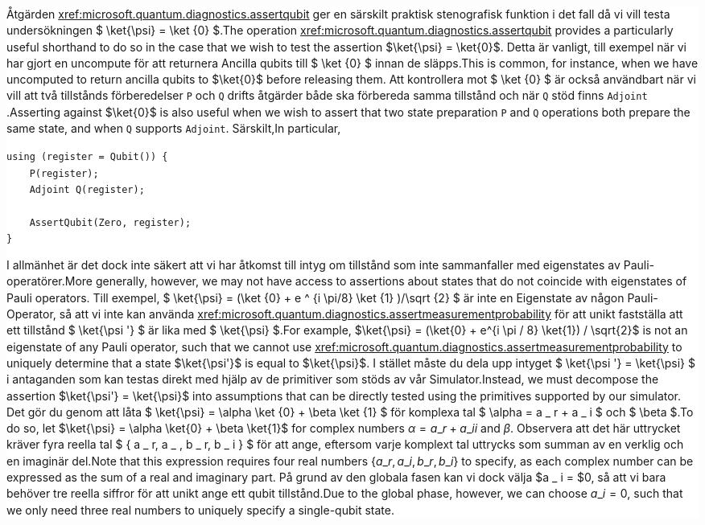 
<span data-ttu-id="b3d4a-146">Åtgärden <xref:microsoft.quantum.diagnostics.assertqubit> ger en särskilt praktisk stenografisk funktion i det fall då vi vill testa undersökningen $ \ket{\psi} = \ket {0} $.</span><span class="sxs-lookup"><span data-stu-id="b3d4a-146">The operation <xref:microsoft.quantum.diagnostics.assertqubit> provides a particularly useful shorthand to do so in the case that we wish to test the assertion $\ket{\psi} = \ket{0}$.</span></span>
<span data-ttu-id="b3d4a-147">Detta är vanligt, till exempel när vi har gjort en uncompute för att returnera Ancilla qubits till $ \ket {0} $ innan de släpps.</span><span class="sxs-lookup"><span data-stu-id="b3d4a-147">This is common, for instance, when we have uncomputed to return ancilla qubits to $\ket{0}$ before releasing them.</span></span>
<span data-ttu-id="b3d4a-148">Att kontrollera mot $ \ket {0} $ är också användbart när vi vill att två tillstånds förberedelser `P` och `Q` drifts åtgärder både ska förbereda samma tillstånd och när `Q` stöd finns `Adjoint` .</span><span class="sxs-lookup"><span data-stu-id="b3d4a-148">Asserting against $\ket{0}$ is also useful when we wish to assert that two state preparation `P` and `Q` operations both prepare the same state, and when `Q` supports `Adjoint`.</span></span>
<span data-ttu-id="b3d4a-149">Särskilt,</span><span class="sxs-lookup"><span data-stu-id="b3d4a-149">In particular,</span></span>

```qsharp
using (register = Qubit()) {
    P(register);
    Adjoint Q(register);

    AssertQubit(Zero, register);
}
```

<span data-ttu-id="b3d4a-150">I allmänhet är det dock inte säkert att vi har åtkomst till intyg om tillstånd som inte sammanfaller med eigenstates av Pauli-operatörer.</span><span class="sxs-lookup"><span data-stu-id="b3d4a-150">More generally, however, we may not have access to assertions about states that do not coincide with eigenstates of Pauli operators.</span></span>
<span data-ttu-id="b3d4a-151">Till exempel, $ \ket{\psi} = (\ket {0} + e ^ {i \pi/8} \ket {1} )/\sqrt {2} $ är inte en Eigenstate av någon Pauli-Operator, så att vi inte kan använda <xref:microsoft.quantum.diagnostics.assertmeasurementprobability> för att unikt fastställa att ett tillstånd $ \ket{\psi '} $ är lika med $ \ket{\psi} $.</span><span class="sxs-lookup"><span data-stu-id="b3d4a-151">For example, $\ket{\psi} = (\ket{0} + e^{i \pi / 8} \ket{1}) / \sqrt{2}$ is not an eigenstate of any Pauli operator, such that we cannot use <xref:microsoft.quantum.diagnostics.assertmeasurementprobability> to uniquely determine that a state $\ket{\psi'}$ is equal to $\ket{\psi}$.</span></span>
<span data-ttu-id="b3d4a-152">I stället måste du dela upp intyget $ \ket{\psi '} = \ket{\psi} $ i antaganden som kan testas direkt med hjälp av de primitiver som stöds av vår Simulator.</span><span class="sxs-lookup"><span data-stu-id="b3d4a-152">Instead, we must decompose the assertion $\ket{\psi'} = \ket{\psi}$ into assumptions that can be directly tested using  the primitives supported by our simulator.</span></span>
<span data-ttu-id="b3d4a-153">Det gör du genom att låta $ \ket{\psi} = \alpha \ket {0} + \beta \ket {1} $ för komplexa tal $ \alpha = a \_ r + a \_ i $ och $ \beta $.</span><span class="sxs-lookup"><span data-stu-id="b3d4a-153">To do so, let $\ket{\psi} = \alpha \ket{0} + \beta \ket{1}$ for complex numbers $\alpha = a\_r + a\_i i$ and $\beta$.</span></span>
<span data-ttu-id="b3d4a-154">Observera att det här uttrycket kräver fyra reella tal $ \{ a \_ r, a \_ , b \_ r, b \_ i \} $ för att ange, eftersom varje komplext tal uttrycks som summan av en verklig och en imaginär del.</span><span class="sxs-lookup"><span data-stu-id="b3d4a-154">Note that this expression requires four real numbers $\{a\_r, a\_i, b\_r, b\_i\}$ to specify, as each complex number can be expressed as the sum of a real and imaginary part.</span></span>
<span data-ttu-id="b3d4a-155">På grund av den globala fasen kan vi dock välja $a \_ i = $0, så att vi bara behöver tre reella siffror för att unikt ange ett qubit tillstånd.</span><span class="sxs-lookup"><span data-stu-id="b3d4a-155">Due to the global phase, however, we can choose $a\_i = 0$, such that we only need three real numbers to uniquely specify a single-qubit state.</span></span>

